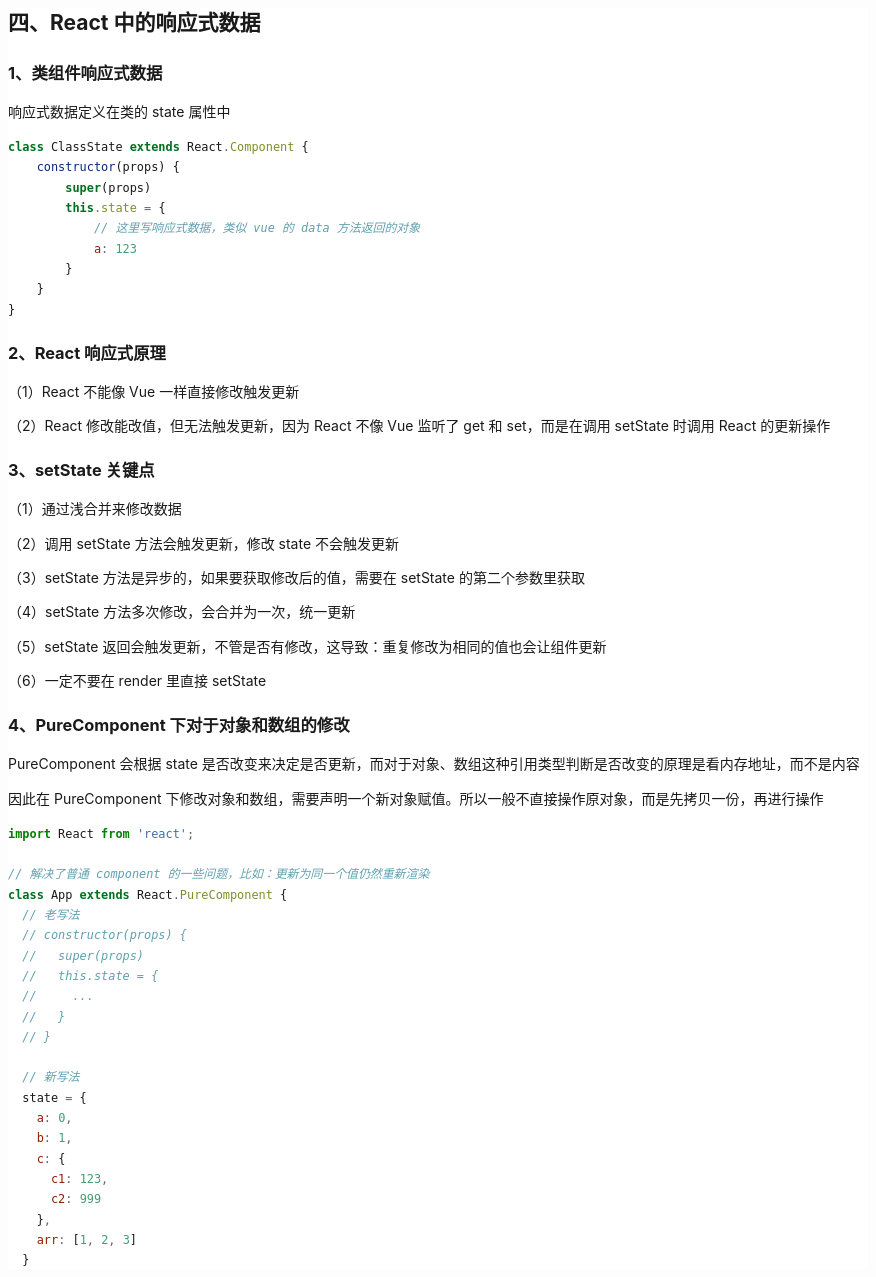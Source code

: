 ## 四、React 中的响应式数据

### 1、类组件响应式数据

响应式数据定义在类的 state 属性中

``` js
class ClassState extends React.Component {
    constructor(props) {
        super(props)
        this.state = {
            // 这里写响应式数据，类似 vue 的 data 方法返回的对象
            a: 123
        }
    }
}
```

### 2、React 响应式原理

（1）React 不能像 Vue 一样直接修改触发更新

（2）React 修改能改值，但无法触发更新，因为 React 不像 Vue 监听了 get 和 set，而是在调用 setState 时调用 React 的更新操作

### 3、setState 关键点

（1）通过浅合并来修改数据

（2）调用 setState 方法会触发更新，修改 state 不会触发更新

（3）setState 方法是异步的，如果要获取修改后的值，需要在 setState 的第二个参数里获取

（4）setState 方法多次修改，会合并为一次，统一更新

（5）setState 返回会触发更新，不管是否有修改，这导致：重复修改为相同的值也会让组件更新

（6）一定不要在 render 里直接 setState

### 4、PureComponent 下对于对象和数组的修改

PureComponent 会根据 state 是否改变来决定是否更新，而对于对象、数组这种引用类型判断是否改变的原理是看内存地址，而不是内容

因此在 PureComponent 下修改对象和数组，需要声明一个新对象赋值。所以一般不直接操作原对象，而是先拷贝一份，再进行操作

``` js
import React from 'react';

// 解决了普通 component 的一些问题，比如：更新为同一个值仍然重新渲染
class App extends React.PureComponent {
  // 老写法
  // constructor(props) {
  //   super(props)
  //   this.state = {
  //     ...
  //   }
  // }

  // 新写法
  state = {
    a: 0,
    b: 1,
    c: {
      c1: 123,
      c2: 999
    },
    arr: [1, 2, 3]
  }

```